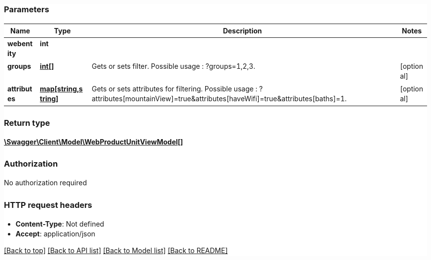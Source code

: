 ### Parameters

Name | Type | Description  | Notes
------------- | ------------- | ------------- | -------------
 **webentity** | **int**|  |
 **groups** | [**int[]**](../Model/int.md)| Gets or sets filter. Possible usage : ?groups&#x3D;1,2,3. | [optional]
 **attributes** | [**map[string,string]**](../Model/string.md)| Gets or sets attributes for filtering.  Possible usage : ?attributes[mountainView]&#x3D;true&amp;attributes[haveWifi]&#x3D;true&amp;attributes[baths]&#x3D;1. | [optional]

### Return type

[**\Swagger\Client\Model\WebProductUnitViewModel[]**](../Model/WebProductUnitViewModel.md)

### Authorization

No authorization required

### HTTP request headers

 - **Content-Type**: Not defined
 - **Accept**: application/json

[[Back to top]](#) [[Back to API list]](../../README.md#documentation-for-api-endpoints) [[Back to Model list]](../../README.md#documentation-for-models) [[Back to README]](../../README.md)

